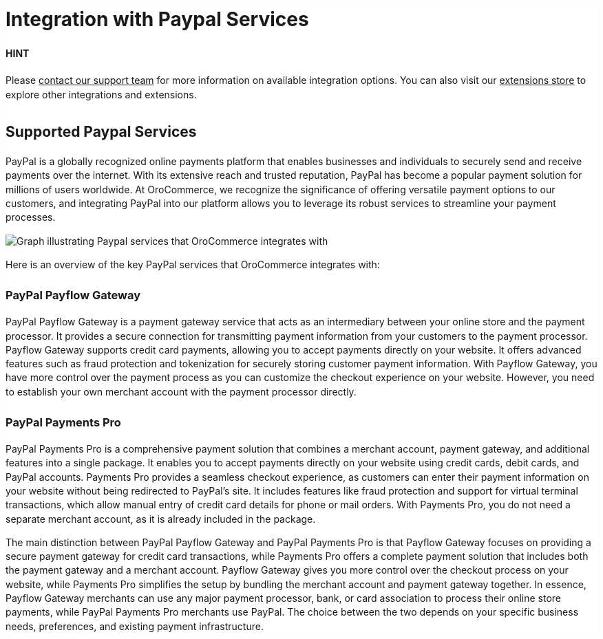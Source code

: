 <a id="integrations-payment-paypal"></a>

# Integration with Paypal Services

#### HINT
Please <a href="https://oroinc.com/contact-us/" target="_blank">contact our support team</a> for more information on available integration options. You can also visit our <a href="https://extensions.oroinc.com/" target="_blank">extensions store</a> to explore other integrations and extensions.

## Supported Paypal Services

PayPal is a globally recognized online payments platform that enables businesses and individuals to securely send and receive payments over the internet. With its extensive reach and trusted reputation, PayPal has become a popular payment solution for millions of users worldwide. At OroCommerce, we recognize the significance of offering versatile payment options to our customers, and integrating PayPal into our platform allows you to leverage its robust services to streamline your payment processes.

![Graph illustrating Paypal services that OroCommerce integrates with](user/img/system/integrations/paypal/paypal-supported-services-2.png)

Here is an overview of the key PayPal services that OroCommerce integrates with:

### PayPal Payflow Gateway

PayPal Payflow Gateway is a payment gateway service that acts as an intermediary between your online store and the payment processor. It provides a secure connection for transmitting payment information from your customers to the payment processor. Payflow Gateway supports credit card payments, allowing you to accept payments directly on your website. It offers advanced features such as fraud protection and tokenization for securely storing customer payment information. With Payflow Gateway, you have more control over the payment process as you can customize the checkout experience on your website. However, you need to establish your own merchant account with the payment processor directly.

### PayPal Payments Pro

PayPal Payments Pro is a comprehensive payment solution that combines a merchant account, payment gateway, and additional features into a single package. It enables you to accept payments directly on your website using credit cards, debit cards, and PayPal accounts. Payments Pro provides a seamless checkout experience, as customers can enter their payment information on your website without being redirected to PayPal’s site. It includes features like fraud protection and support for virtual terminal transactions, which allow manual entry of credit card details for phone or mail orders. With Payments Pro, you do not need a separate merchant account, as it is already included in the package.

The main distinction between PayPal Payflow Gateway and PayPal Payments Pro is that Payflow Gateway focuses on providing a secure payment gateway for credit card transactions, while Payments Pro offers a complete payment solution that includes both the payment gateway and a merchant account. Payflow Gateway gives you more control over the checkout process on your website, while Payments Pro simplifies the setup by bundling the merchant account and payment gateway together. In essence, Payflow Gateway merchants can use any major payment processor, bank, or card association to process their online store payments, while PayPal Payments Pro merchants use PayPal. The choice between the two depends on your specific business needs, preferences, and existing payment infrastructure.
